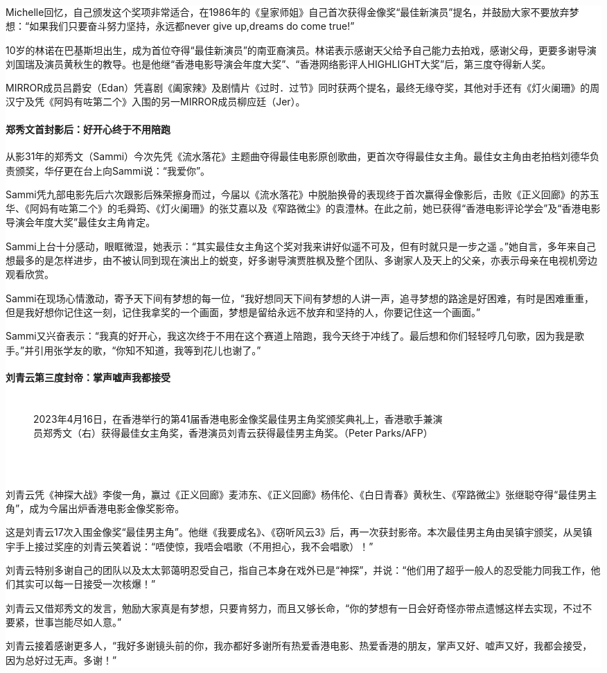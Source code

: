 </p>
<p>
 Michelle回忆，自己颁发这个奖项非常适合，在1986年的《皇家师姐》自己首次获得金像奖“最佳新演员”提名，并鼓励大家不要放弃梦想：“如果我们只要奋斗努力坚持，永远都never give up,dreams do come true!”
</p>
<p>
 10岁的林诺在巴基斯坦出生，成为首位夺得“最佳新演员”的南亚裔演员。林诺表示感谢天父给予自己能力去拍戏，感谢父母，更要多谢导演刘国瑞及演员黄秋生的教导。也是他继“香港电影导演会年度大奖”、“香港网络影评人HIGHLIGHT大奖”后，第三度夺得新人奖。
</p>
<p>
 MIRROR成员吕爵安（Edan）凭喜剧《阖家辣》及剧情片《过时．过节》同时获两个提名，最终无缘夺奖，其他对手还有《灯火阑珊》的周汉宁及凭《阿妈有咗第二个》入围的另一MIRROR成员柳应廷（Jer）。
</p>
<h4>
 郑秀文首封影后：好开心终于不用陪跑
</h4>
<p>
 从影31年的郑秀文（Sammi）今次先凭《流水落花》主题曲夺得最佳电影原创歌曲，更首次夺得最佳女主角。最佳女主角由老拍档刘德华负责颁奖，华仔更在台上向Sammi说：“我爱你”。
</p>
<p>
 Sammi凭九部电影先后六次跟影后殊荣擦身而过，今届以《流水落花》中脱胎换骨的表现终于首次赢得金像影后，击败《正义回廊》的苏玉华、《阿妈有咗第二个》的毛舜筠、《灯火阑珊》的张艾嘉以及《窄路微尘》的袁澧林。在此之前，她已获得“香港电影评论学会”及“香港电影导演会年度大奖”最佳女主角肯定。
</p>
<p>
 Sammi上台十分感动，眼眶微湿，她表示：“其实最佳女主角这个奖对我来讲好似遥不可及，但有时就只是一步之遥 。”她自言，多年来自己想最多的是怎样进步，由不被认同到现在演出上的蜕变，好多谢导演贾胜枫及整个团队、多谢家人及天上的父亲，亦表示母亲在电视机旁边观看欣赏。
</p>
<p>
 Sammi在现场心情激动，寄予天下间有梦想的每一位，“我好想同天下间有梦想的人讲一声，追寻梦想的路途是好困难，有时是困难重重，但是我好想你记住这一刻，记住我拿奖的一个画面，梦想是留给永远不放弃和坚持的人，你要记住这一个画面。”
</p>
<p>
 Sammi又兴奋表示：“我真的好开心，我这次终于不用在这个赛道上陪跑，我今天终于冲线了。最后想和你们轻轻哼几句歌，因为我是歌手。”并引用张学友的歌，“你知不知道，我等到花儿也谢了。”
</p>
<h4>
 刘青云第三度封帝：掌声嘘声我都接受
</h4>
<figure aria-describedby="caption-attachment-13974817" class="wp-caption aligncenter" id="attachment_13974817" style="width: 600px">
 <ok href="https://i.epochtimes.com/assets/uploads/2023/04/id13974817-000_33DB6XT.jpeg" target="_blank">
  <img alt="" class="size-large wp-image-13974817" src="https://i.epochtimes.com/assets/uploads/2023/04/id13974817-000_33DB6XT-600x400.jpeg"/>
 </ok>
 <br/><figcaption class="wp-caption-text" id="caption-attachment-13974817">
  2023年4月16日，在香港举行的第41届香港电影金像奖最佳男主角奖颁奖典礼上，香港歌手兼演员郑秀文（右）获得最佳女主角奖，香港演员刘青云获得最佳男主角奖。（Peter Parks/AFP）
 </figcaption><br/>
</figure><br/>
<p>
 刘青云凭《神探大战》李俊一角，赢过《正义回廊》麦沛东、《正义回廊》杨伟伦、《白日青春》黄秋生、《窄路微尘》张继聪夺得“最佳男主角”，成为今届出炉香港电影金像奖影帝。
</p>
<p>
 这是刘青云17次入围金像奖“最佳男主角”。他继《我要成名》、《窃听风云3》后，再一次获封影帝。本次最佳男主角由吴镇宇颁奖，从吴镇宇手上接过奖座的刘青云笑着说：“唔使惊，我唔会唱歌（不用担心，我不会唱歌）！”
</p>
<p>
 刘青云特别多谢自己的团队以及太太郭蔼明忍受自己，指自己本身在戏外已是“神探”，并说：“他们用了超乎一般人的忍受能力同我工作，他们其实可以每一日接受一次核爆！”
</p>
<p>
 刘青云又借郑秀文的发言，勉励大家真是有梦想，只要肯努力，而且又够长命，“你的梦想有一日会好奇怪亦带点遗憾这样去实现，不过不要紧，世事岂能尽如人意。”
</p>
<p>
 刘青云接着感谢更多人，“我好多谢镜头前的你，我亦都好多谢所有热爱香港电影、热爱香港的朋友，掌声又好、嘘声又好，我都会接受，因为总好过无声。多谢！”
</p>